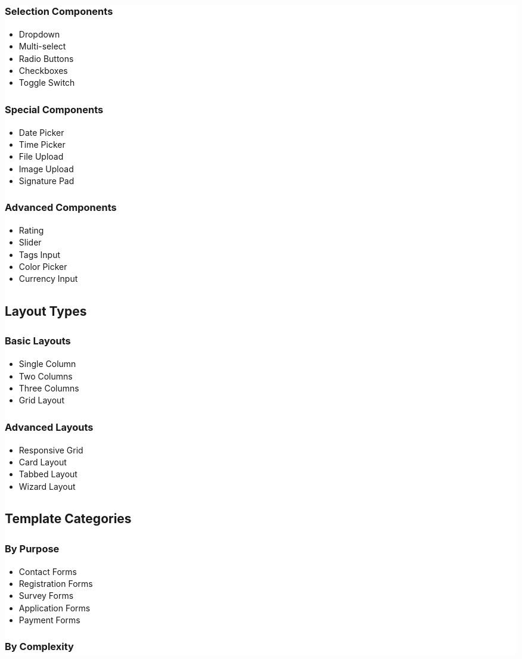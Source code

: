 ### Selection Components

- Dropdown
- Multi-select
- Radio Buttons
- Checkboxes
- Toggle Switch

### Special Components

- Date Picker
- Time Picker
- File Upload
- Image Upload
- Signature Pad

### Advanced Components

- Rating
- Slider
- Tags Input
- Color Picker
- Currency Input

## Layout Types

### Basic Layouts

- Single Column
- Two Columns
- Three Columns
- Grid Layout

### Advanced Layouts

- Responsive Grid
- Card Layout
- Tabbed Layout
- Wizard Layout

## Template Categories

### By Purpose

- Contact Forms
- Registration Forms
- Survey Forms
- Application Forms
- Payment Forms

### By Complexity
